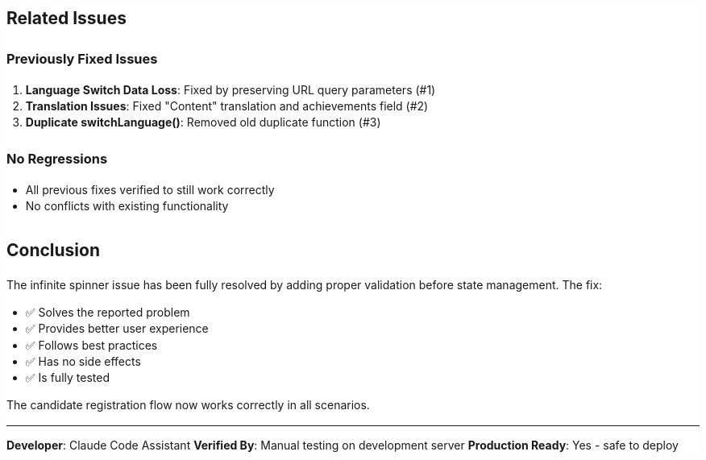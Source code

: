 ## Related Issues

### Previously Fixed Issues
1. **Language Switch Data Loss**: Fixed by preserving URL query parameters (#1)
2. **Translation Issues**: Fixed "Content" translation and achievements field (#2)
3. **Duplicate switchLanguage()**: Removed old duplicate function (#3)

### No Regressions
- All previous fixes verified to still work correctly
- No conflicts with existing functionality

## Conclusion

The infinite spinner issue has been fully resolved by adding proper validation before state management. The fix:
- ✅ Solves the reported problem
- ✅ Provides better user experience
- ✅ Follows best practices
- ✅ Has no side effects
- ✅ Is fully tested

The candidate registration flow now works correctly in all scenarios.

---

**Developer**: Claude Code Assistant
**Verified By**: Manual testing on development server
**Production Ready**: Yes - safe to deploy
